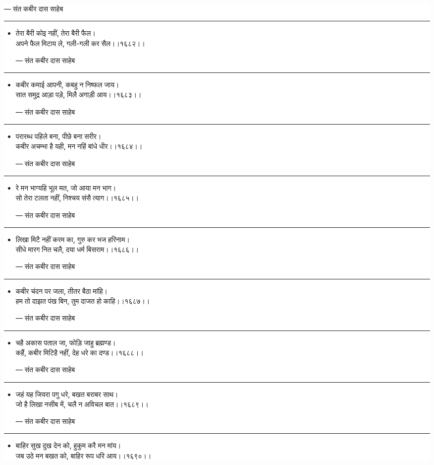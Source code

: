   — संत कबीर दास साहेब

---

- तेरा बैरी कोइ नहीं, तेरा बैरी फैल।\
  अपने फैल मिटाय ले, गली-गली कर सैल।।१६८२।।

  — संत कबीर दास साहेब

---

- कबीर कमाई आपनी, कबहु न निष्‍फल जाय।\
  सात समुद्र आड़ा पड़े, मिलै अगाड़ी आय।।१६८३।।

  — संत कबीर दास साहेब

---

- परारब्‍ध पहिले बना, पीछे बना सरीर।\
  कबीर अचम्‍भा है यही, मन नहिं बांधे धीर।।१६८४।।

  — संत कबीर दास साहेब

---

- रे मन भाग्‍यहि भूल मत, जो आया मन भाग।\
  सो तेरा टलता नहीं, निश्‍चय संसै त्‍याग।।१६८५।।

  — संत कबीर दास साहेब

---

- लिखा मिटै नहीं करम का, गुरु कर भज हरिनाम।\
  सीधे मारग नित चलै, दया धर्म बिसराम।।१६८६।।

  — संत कबीर दास साहेब

---

- कबीर चंदन पर जला, तीतर बैठा मांहि।\
  हम तो दाझत पंख बिन, तुम दाजत हो काहि।।१६८७।।

  — संत कबीर दास साहेब

---

- चहै अकास पताल जा, फोड़‍ि जाहु ब्रह्मण्‍ड।\
  कहैं, कबीर मिटिहै नहीं, देह धरे का दण्‍ड।।१६८८।।

  — संत कबीर दास साहेब

---

- जहं यह जियरा पगु धरे, बखत बराबर साथ।\
  जो है लिखा नसीब में, चलै न अविचल बात।।१६८९।।

  — संत कबीर दास साहेब

---

- बाहिर सुख दुख देन को, हुकुम करै मन मांय।\
  जब उठे मन बखत को, बाहिर रूप धरि आय।।१६९०।।
